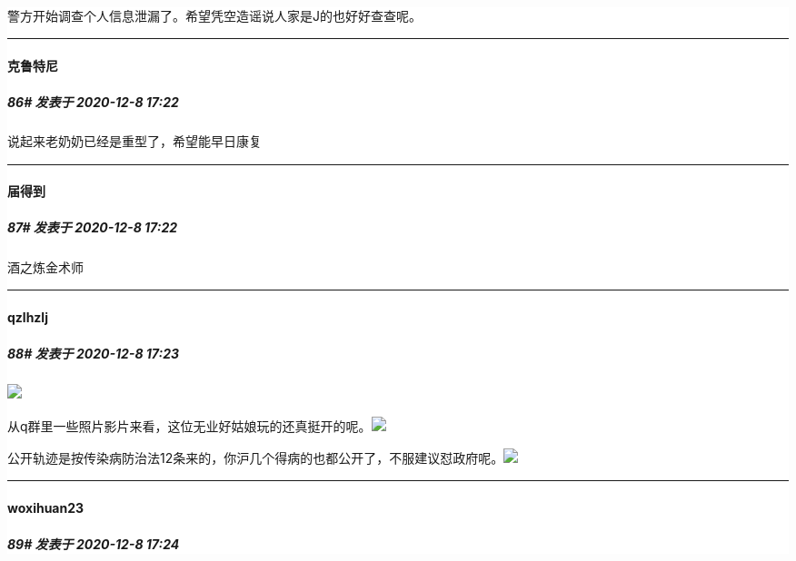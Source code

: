 


警方开始调查个人信息泄漏了。希望凭空造谣说人家是J的也好好查查呢。







*****

####  克鲁特尼  
##### 86#       发表于 2020-12-8 17:22




说起来老奶奶已经是重型了，希望能早日康复







*****

####  届得到  
##### 87#       发表于 2020-12-8 17:22




酒之炼金术师








*****

####  qzlhzlj  
##### 88#       发表于 2020-12-8 17:23



<img src="https://static.saraba1st.com/image/smiley/face2017/091.png" referrerpolicy="no-referrer">

从q群里一些照片影片来看，这位无业好姑娘玩的还真挺开的呢。<img src="https://static.saraba1st.com/image/smiley/face2017/049.png" referrerpolicy="no-referrer">

公开轨迹是按传染病防治法12条来的，你沪几个得病的也都公开了，不服建议怼政府呢。<img src="https://static.saraba1st.com/image/smiley/face2017/048.png" referrerpolicy="no-referrer">







*****

####  woxihuan23  
##### 89#       发表于 2020-12-8 17:24
